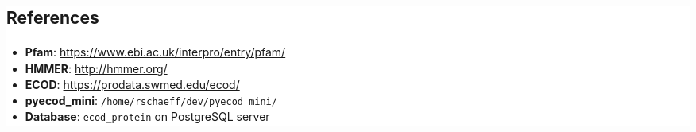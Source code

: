 
## References

- **Pfam**: https://www.ebi.ac.uk/interpro/entry/pfam/
- **HMMER**: http://hmmer.org/
- **ECOD**: https://prodata.swmed.edu/ecod/
- **pyecod_mini**: `/home/rschaeff/dev/pyecod_mini/`
- **Database**: `ecod_protein` on PostgreSQL server
